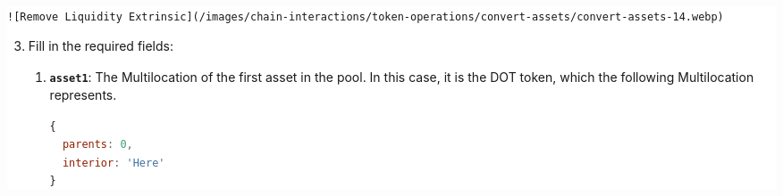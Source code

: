     ![Remove Liquidity Extrinsic](/images/chain-interactions/token-operations/convert-assets/convert-assets-14.webp)

3. Fill in the required fields:

    1. **`asset1`**: The Multilocation of the first asset in the pool. In this case, it is the DOT token, which the following Multilocation represents.

        ```javascript
        {
          parents: 0,
          interior: 'Here'
        }
        ```
